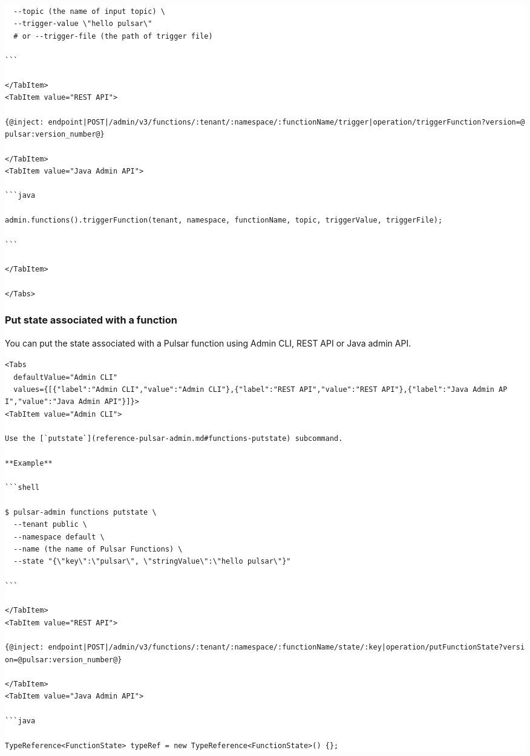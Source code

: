 ````mdx-code-block
  --topic (the name of input topic) \
  --trigger-value \"hello pulsar\"
  # or --trigger-file (the path of trigger file)

```

</TabItem>
<TabItem value="REST API">

{@inject: endpoint|POST|/admin/v3/functions/:tenant/:namespace/:functionName/trigger|operation/triggerFunction?version=@pulsar:version_number@}

</TabItem>
<TabItem value="Java Admin API">

```java

admin.functions().triggerFunction(tenant, namespace, functionName, topic, triggerValue, triggerFile);

```

</TabItem>

</Tabs>
````

### Put state associated with a function

You can put the state associated with a Pulsar function using Admin CLI, REST API or Java admin API.

````mdx-code-block
<Tabs 
  defaultValue="Admin CLI"
  values={[{"label":"Admin CLI","value":"Admin CLI"},{"label":"REST API","value":"REST API"},{"label":"Java Admin API","value":"Java Admin API"}]}>
<TabItem value="Admin CLI">

Use the [`putstate`](reference-pulsar-admin.md#functions-putstate) subcommand. 

**Example**

```shell

$ pulsar-admin functions putstate \
  --tenant public \
  --namespace default \
  --name (the name of Pulsar Functions) \
  --state "{\"key\":\"pulsar\", \"stringValue\":\"hello pulsar\"}"

```

</TabItem>
<TabItem value="REST API">

{@inject: endpoint|POST|/admin/v3/functions/:tenant/:namespace/:functionName/state/:key|operation/putFunctionState?version=@pulsar:version_number@}

</TabItem>
<TabItem value="Java Admin API">

```java

TypeReference<FunctionState> typeRef = new TypeReference<FunctionState>() {};
````